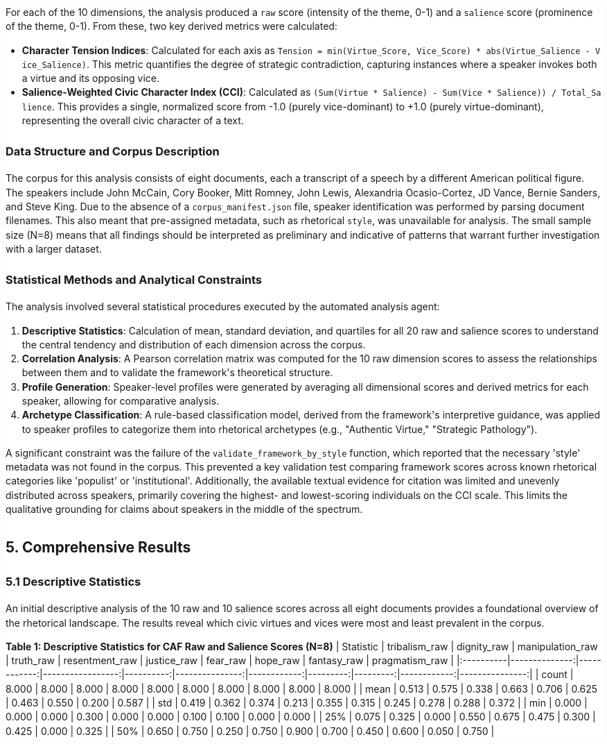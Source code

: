 For each of the 10 dimensions, the analysis produced a `raw` score (intensity of the theme, 0-1) and a `salience` score (prominence of the theme, 0-1). From these, two key derived metrics were calculated:

*   **Character Tension Indices**: Calculated for each axis as `Tension = min(Virtue_Score, Vice_Score) * abs(Virtue_Salience - Vice_Salience)`. This metric quantifies the degree of strategic contradiction, capturing instances where a speaker invokes both a virtue and its opposing vice.
*   **Salience-Weighted Civic Character Index (CCI)**: Calculated as `(Sum(Virtue * Salience) - Sum(Vice * Salience)) / Total_Salience`. This provides a single, normalized score from -1.0 (purely vice-dominant) to +1.0 (purely virtue-dominant), representing the overall civic character of a text.

### Data Structure and Corpus Description

The corpus for this analysis consists of eight documents, each a transcript of a speech by a different American political figure. The speakers include John McCain, Cory Booker, Mitt Romney, John Lewis, Alexandria Ocasio-Cortez, JD Vance, Bernie Sanders, and Steve King. Due to the absence of a `corpus_manifest.json` file, speaker identification was performed by parsing document filenames. This also meant that pre-assigned metadata, such as rhetorical `style`, was unavailable for analysis. The small sample size (N=8) means that all findings should be interpreted as preliminary and indicative of patterns that warrant further investigation with a larger dataset.

### Statistical Methods and Analytical Constraints

The analysis involved several statistical procedures executed by the automated analysis agent:

1.  **Descriptive Statistics**: Calculation of mean, standard deviation, and quartiles for all 20 raw and salience scores to understand the central tendency and distribution of each dimension across the corpus.
2.  **Correlation Analysis**: A Pearson correlation matrix was computed for the 10 raw dimension scores to assess the relationships between them and to validate the framework's theoretical structure.
3.  **Profile Generation**: Speaker-level profiles were generated by averaging all dimensional scores and derived metrics for each speaker, allowing for comparative analysis.
4.  **Archetype Classification**: A rule-based classification model, derived from the framework's interpretive guidance, was applied to speaker profiles to categorize them into rhetorical archetypes (e.g., "Authentic Virtue," "Strategic Pathology").

A significant constraint was the failure of the `validate_framework_by_style` function, which reported that the necessary 'style' metadata was not found in the corpus. This prevented a key validation test comparing framework scores across known rhetorical categories like 'populist' or 'institutional'. Additionally, the available textual evidence for citation was limited and unevenly distributed across speakers, primarily covering the highest- and lowest-scoring individuals on the CCI scale. This limits the qualitative grounding for claims about speakers in the middle of the spectrum.

## 5. Comprehensive Results

### 5.1 Descriptive Statistics

An initial descriptive analysis of the 10 raw and 10 salience scores across all eight documents provides a foundational overview of the rhetorical landscape. The results reveal which civic virtues and vices were most and least prevalent in the corpus.

**Table 1: Descriptive Statistics for CAF Raw and Salience Scores (N=8)**
| Statistic | tribalism_raw | dignity_raw | manipulation_raw | truth_raw | resentment_raw | justice_raw | fear_raw | hope_raw | fantasy_raw | pragmatism_raw |
|:----------|--------------:|------------:|-----------------:|----------:|---------------:|------------:|---------:|---------:|------------:|---------------:|
| count     |         8.000 |       8.000 |            8.000 |     8.000 |          8.000 |       8.000 |    8.000 |    8.000 |       8.000 |          8.000 |
| mean      |         0.513 |       0.575 |            0.338 |     0.663 |          0.706 |       0.625 |    0.463 |    0.550 |       0.200 |          0.587 |
| std       |         0.419 |       0.362 |            0.374 |     0.213 |          0.355 |       0.315 |    0.245 |    0.278 |       0.288 |          0.372 |
| min       |         0.000 |       0.000 |            0.000 |     0.300 |          0.000 |       0.000 |    0.100 |    0.100 |       0.000 |          0.000 |
| 25%       |         0.075 |       0.325 |            0.000 |     0.550 |          0.675 |       0.475 |    0.300 |    0.425 |       0.000 |          0.325 |
| 50%       |         0.650 |       0.750 |            0.250 |     0.750 |          0.900 |       0.700 |    0.450 |    0.600 |       0.050 |          0.750 |